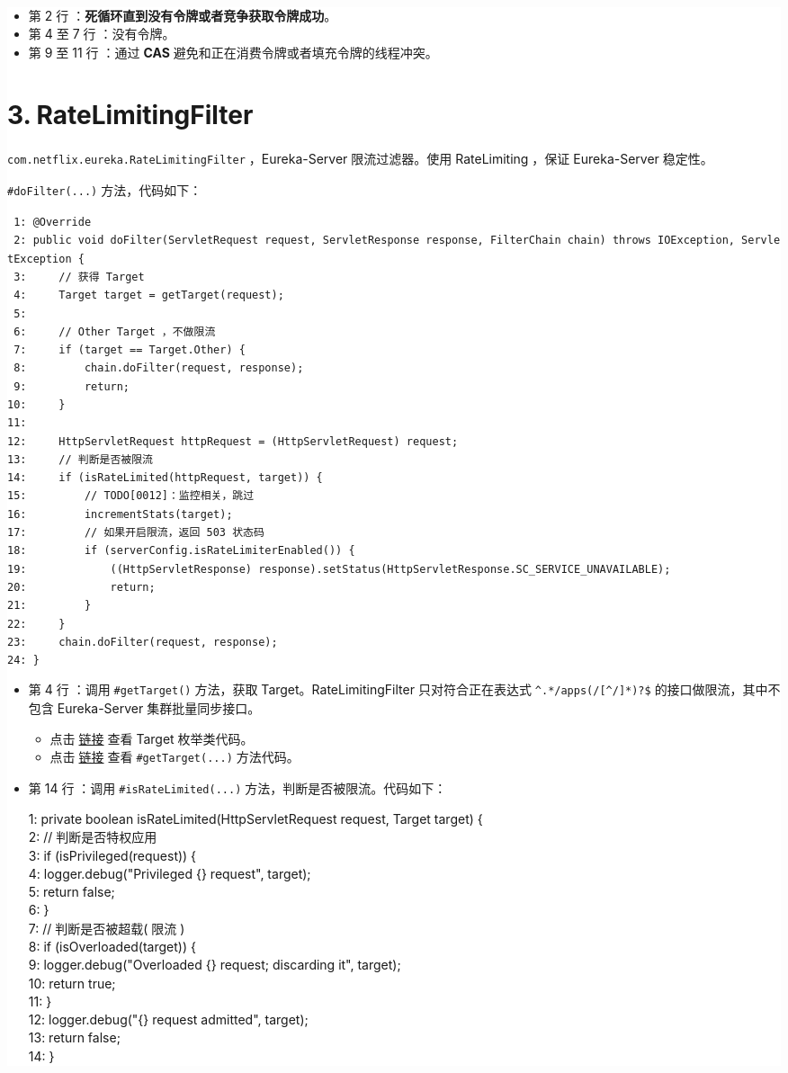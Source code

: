 *   第 2 行 ：**死循环直到没有令牌或者竞争获取令牌成功**。
*   第 4 至 7 行 ：没有令牌。
*   第 9 至 11 行 ：通过 **CAS** 避免和正在消费令牌或者填充令牌的线程冲突。

[](#3-RateLimitingFilter "3. RateLimitingFilter")3\. RateLimitingFilter
=======================================================================

`com.netflix.eureka.RateLimitingFilter` ，Eureka-Server 限流过滤器。使用 RateLimiting ，保证 Eureka-Server 稳定性。

`#doFilter(...)` 方法，代码如下：

     1: @Override  
     2: public void doFilter(ServletRequest request, ServletResponse response, FilterChain chain) throws IOException, ServletException {  
     3:     // 获得 Target  
     4:     Target target = getTarget(request);  
     5:   
     6:     // Other Target ，不做限流  
     7:     if (target == Target.Other) {  
     8:         chain.doFilter(request, response);  
     9:         return;  
    10:     }  
    11:   
    12:     HttpServletRequest httpRequest = (HttpServletRequest) request;  
    13:     // 判断是否被限流  
    14:     if (isRateLimited(httpRequest, target)) {  
    15:         // TODO[0012]：监控相关，跳过  
    16:         incrementStats(target);  
    17:         // 如果开启限流，返回 503 状态码  
    18:         if (serverConfig.isRateLimiterEnabled()) {  
    19:             ((HttpServletResponse) response).setStatus(HttpServletResponse.SC_SERVICE_UNAVAILABLE);  
    20:             return;  
    21:         }  
    22:     }  
    23:     chain.doFilter(request, response);  
    24: }  

*   第 4 行 ：调用 `#getTarget()` 方法，获取 Target。RateLimitingFilter 只对符合正在表达式 `^.*/apps(/[^/]*)?$` 的接口做限流，其中不包含 Eureka-Server 集群批量同步接口。
    *   点击 [链接](https://github.com/YunaiV/eureka/blob/7f868f9ca715a8862c0c10cac04e238bbf371db0/eureka-core/src/main/java/com/netflix/eureka/RateLimitingFilter.java#L98) 查看 Target 枚举类代码。
    *   点击 [链接](https://github.com/YunaiV/eureka/blob/7f868f9ca715a8862c0c10cac04e238bbf371db0/eureka-core/src/main/java/com/netflix/eureka/RateLimitingFilter.java#L150) 查看 `#getTarget(...)` 方法代码。
*   第 14 行 ：调用 `#isRateLimited(...)` 方法，判断是否被限流。代码如下：
    

     1: private boolean isRateLimited(HttpServletRequest request, Target target) {  
     2:     // 判断是否特权应用  
     3:     if (isPrivileged(request)) {  
     4:         logger.debug("Privileged {} request", target);  
     5:         return false;  
     6:     }  
     7:     // 判断是否被超载( 限流 )  
     8:     if (isOverloaded(target)) {  
     9:         logger.debug("Overloaded {} request; discarding it", target);  
    10:         return true;  
    11:     }  
    12:     logger.debug("{} request admitted", target);  
    13:     return false;  
    14: }  
    
